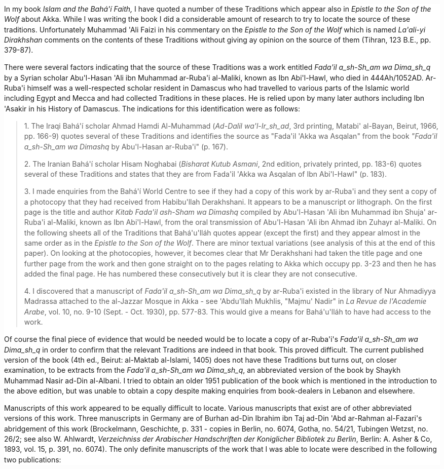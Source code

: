   
  
In my book _Islam and the Bahá'í Faith,_ I have quoted a number of these Traditions which appear also in _Epistle to the Son of the Wolf_ about Akka. While I was writing the book I did a considerable amount of research to try to locate the source of these traditions. Unfortunately Muhammad 'Ali Faizi in his commentary on the _Epistle to the Son of the Wolf_ which is named _La'ali-yi Dirakhshan_ comments on the contents of these Traditions without giving ay opinion on the source of them (Tihran, 123 B.E., pp. 379-87).  
  
There were several factors indicating that the source of these Traditions was a work entitled _Fada'il a_sh_-_Sh_am wa Dima_sh_q_ by a Syrian scholar Abu'l-Hasan 'Ali ibn Muhammad ar-Ruba'i al-Maliki, known as Ibn Abi'l-Hawl, who died in 444Ah/1052AD. Ar-Ruba'i himself was a well-respected scholar resident in Damascus who had travelled to various parts of the Islamic world including Egypt and Mecca and had collected Traditions in these places. He is relied upon by many later authors including Ibn 'Asakir in his History of Damascus. The indications for this identification were as follows:  

> 1\. The Iraqi Bahá'í scholar Ahmad Hamdi Al-Muhammad (_Ad-Dalil wa'l-Ir_sh_ad_, 3rd printing, Matabi' al-Bayan, Beirut, 1966, pp. 166-9) quotes several of these Traditions and identifies the source as "Fada'il 'Akka wa Asqalan" from the book _"Fada'il a_sh_-_Sh_am wa Dimashq_ by Abu'l-Hasan ar-Ruba'i" (p. 167).  
>   
> 2\. The Iranian Bahá'í scholar Hisam Noghabai (_Bisharat Kutub Asmani_, 2nd edition, privately printed, pp. 183-6) quotes several of these Traditions and states that they are from Fada'il 'Akka wa Asqalan of Ibn Abi'l-Hawl" (p. 183).  
>   
> 3\. I made enquiries from the Bahá'í World Centre to see if they had a copy of this work by ar-Ruba'i and they sent a copy of a photocopy that they had received from Habibu'llah Derakhshani. It appears to be a manuscript or lithograph. On the first page is the title and author _Kitab Fada'il ash-Sham wa Dimashq_ compiled by Abu'l-Hasan 'Ali ibn Muhammad ibn Shuja' ar-Ruba'i al-Maliki, known as Ibn Abi'l-Hawl, from the oral transmission of Abu'l-Hasan 'Ali ibn Ahmad ibn Zuhayr al-Maliki. On the following sheets all of the Traditions that Bahá'u'lláh quotes appear (except the first) and they appear almost in the same order as in the _Epistle to the Son of the Wolf_. There are minor textual variations (see analysis of this at the end of this paper). On looking at the photocopies, however, it becomes clear that Mr Derakhshani had taken the title page and one further page from the work and then gone straight on to the pages relating to Akka which occupy pp. 3-23 and then he has added the final page. He has numbered these consecutively but it is clear they are not consecutive.  
>   
> 4\. I discovered that a manuscript of _Fada'il a_sh_-_Sh_am wa Dima_sh_q_ by ar-Ruba'i existed in the library of Nur Ahmadiyya Madrassa attached to the al-Jazzar Mosque in Akka - see 'Abdu'llah Mukhlis, "Majmu' Nadir" in _La Revue de l'Academie Arabe_, vol. 10, no. 9-10 (Sept. - Oct. 1930), pp. 577-83. This would give a means for Bahá'u'lláh to have had access to the work.

  
  
Of course the final piece of evidence that would be needed would be to locate a copy of ar-Ruba'i's _Fada'il a_sh_-_Sh_am wa Dima_sh_q_ in order to confirm that the relevant Traditions are indeed in that book. This proved difficult. The current published version of the book (4th ed., Beirut: al-Maktab al-Islami, 1405) does not have these Traditions but turns out, on closer examination, to be extracts from the _Fada'il a_sh_-_Sh_am wa Dima_sh_q_, an abbreviated version of the book by Shaykh Muhammad Nasir ad-Din al-Albani. I tried to obtain an older 1951 publication of the book which is mentioned in the introduction to the above edition, but was unable to obtain a copy despite making enquiries from book-dealers in Lebanon and elsewhere.  
  
Manuscripts of this work appeared to be equally difficult to locate. Various manuscripts that exist are of other abbreviated versions of this work. Three manuscripts in Germany are of Burhan ad-Din Ibrahim ibn Taj ad-Din 'Abd ar-Rahman al-Fazari's abridgement of this work (Brockelmann, Geschichte, p. 331 - copies in Berlin, no. 6074, Gotha, no. 54/21, Tubingen Wetzst, no. 26/2; see also W. Ahlwardt, _Verzeichniss der Arabischer Handschriften der Koniglicher Bibliotek zu Berlin_, Berlin: A. Asher & Co, 1893, vol. 15, p. 391, no. 6074). The only definite manuscripts of the work that I was able to locate were described in the following two publications:  
